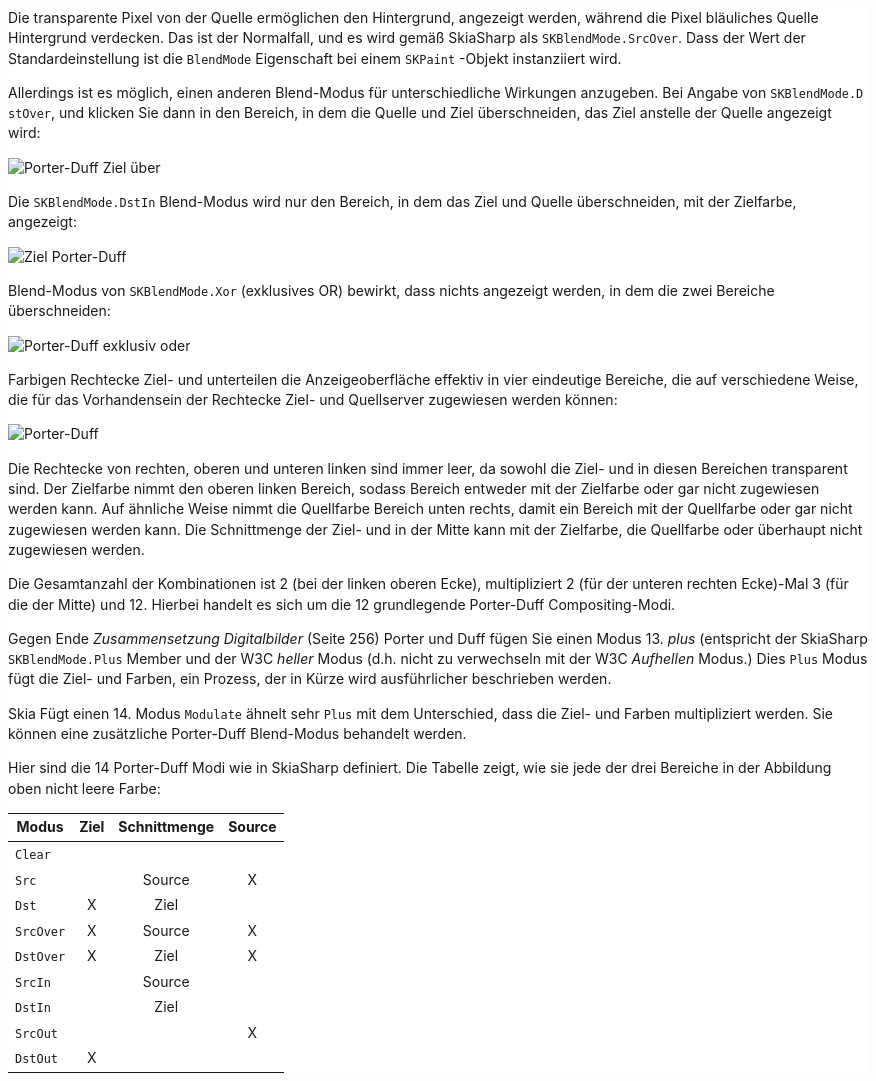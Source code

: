 Die transparente Pixel von der Quelle ermöglichen den Hintergrund, angezeigt werden, während die Pixel bläuliches Quelle Hintergrund verdecken. Das ist der Normalfall, und es wird gemäß SkiaSharp als `SKBlendMode.SrcOver`. Dass der Wert der Standardeinstellung ist die `BlendMode` Eigenschaft bei einem `SKPaint` -Objekt instanziiert wird.

Allerdings ist es möglich, einen anderen Blend-Modus für unterschiedliche Wirkungen anzugeben. Bei Angabe von `SKBlendMode.DstOver`, und klicken Sie dann in den Bereich, in dem die Quelle und Ziel überschneiden, das Ziel anstelle der Quelle angezeigt wird:

![Porter-Duff Ziel über](porter-duff-images/PorterDuffDstOver.png "Porter-Duff Ziel über")

Die `SKBlendMode.DstIn` Blend-Modus wird nur den Bereich, in dem das Ziel und Quelle überschneiden, mit der Zielfarbe, angezeigt:

![Ziel Porter-Duff](porter-duff-images/PorterDuffDstIn.png "Porter-Duff Ziel")

Blend-Modus von `SKBlendMode.Xor` (exklusives OR) bewirkt, dass nichts angezeigt werden, in dem die zwei Bereiche überschneiden:

![Porter-Duff exklusiv oder](porter-duff-images/PorterDuffXor.png "Porter-Duff exklusiv oder")

Farbigen Rechtecke Ziel- und unterteilen die Anzeigeoberfläche effektiv in vier eindeutige Bereiche, die auf verschiedene Weise, die für das Vorhandensein der Rechtecke Ziel- und Quellserver zugewiesen werden können:

![Porter-Duff](porter-duff-images/PorterDuff.png "Porter-Duff")

Die Rechtecke von rechten, oberen und unteren linken sind immer leer, da sowohl die Ziel- und in diesen Bereichen transparent sind. Der Zielfarbe nimmt den oberen linken Bereich, sodass Bereich entweder mit der Zielfarbe oder gar nicht zugewiesen werden kann. Auf ähnliche Weise nimmt die Quellfarbe Bereich unten rechts, damit ein Bereich mit der Quellfarbe oder gar nicht zugewiesen werden kann. Die Schnittmenge der Ziel- und in der Mitte kann mit der Zielfarbe, die Quellfarbe oder überhaupt nicht zugewiesen werden.

Die Gesamtanzahl der Kombinationen ist 2 (bei der linken oberen Ecke), multipliziert 2 (für der unteren rechten Ecke)-Mal 3 (für die der Mitte) und 12. Hierbei handelt es sich um die 12 grundlegende Porter-Duff Compositing-Modi.

Gegen Ende _Zusammensetzung Digitalbilder_ (Seite 256) Porter und Duff fügen Sie einen Modus 13. _plus_ (entspricht der SkiaSharp `SKBlendMode.Plus` Member und der W3C _heller_  Modus (d.h. nicht zu verwechseln mit der W3C _Aufhellen_ Modus.) Dies `Plus` Modus fügt die Ziel- und Farben, ein Prozess, der in Kürze wird ausführlicher beschrieben werden.

Skia Fügt einen 14. Modus `Modulate` ähnelt sehr `Plus` mit dem Unterschied, dass die Ziel- und Farben multipliziert werden. Sie können eine zusätzliche Porter-Duff Blend-Modus behandelt werden.

Hier sind die 14 Porter-Duff Modi wie in SkiaSharp definiert. Die Tabelle zeigt, wie sie jede der drei Bereiche in der Abbildung oben nicht leere Farbe:

| Modus       | Ziel | Schnittmenge | Source |
| ---------- |:-----------:|:------------:|:------:|
| `Clear`    |             |              |        |
| `Src`      |             | Source       | X      |
| `Dst`      | X           | Ziel  |        |
| `SrcOver`  | X           | Source       | X      |
| `DstOver`  | X           | Ziel  | X      |
| `SrcIn`    |             | Source       |        |
| `DstIn`    |             | Ziel  |        |
| `SrcOut`   |             |              | X      |
| `DstOut`   | X           |              |        |